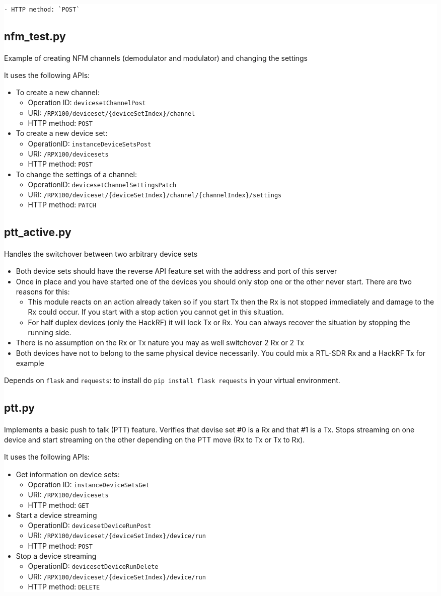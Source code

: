     - HTTP method: `POST`

<h2>nfm_test.py</h2>

Example of creating NFM channels (demodulator and modulator) and changing the settings

It uses the following APIs:

  - To create a new channel:
    - Operation ID: `devicesetChannelPost`
    - URI: `/RPX100/deviceset/{deviceSetIndex}/channel`
    - HTTP method: `POST`
  - To create a new device set:
    - OperationID: `instanceDeviceSetsPost`
    - URI: `/RPX100/devicesets`
    - HTTP method: `POST`
  - To change the settings of a channel:
    - OperationID: `devicesetChannelSettingsPatch`
    - URI: `/RPX100/deviceset/{deviceSetIndex}/channel/{channelIndex}/settings`
    - HTTP method: `PATCH`

<h2>ptt_active.py</h2>

Handles the switchover between two arbitrary device sets
  - Both device sets should have the reverse API feature set with the address and port of this server
  - Once in place and you have started one of the devices you should only stop one or the other never start. There are two reasons for this:
    - This module reacts on an action already taken so if you start Tx then the Rx is not stopped immediately and damage to the Rx could occur. If you start with a stop action you cannot get in this situation.
    - For half duplex devices (only the HackRF) it will lock Tx or Rx. You can always recover the situation by stopping the running side.
  - There is no assumption on the Rx or Tx nature you may as well switchover 2 Rx or 2 Tx
  - Both devices have not to belong to the same physical device necessarily. You could mix a RTL-SDR Rx and a HackRF Tx for example

Depends on `flask` and `requests`: to install do `pip install flask requests` in your virtual environment.

<h2>ptt.py</h2>

Implements a basic push to talk (PTT) feature. Verifies that devise set #0 is a Rx and that #1 is a Tx. Stops streaming on one device and start streaming on the other depending on the PTT move (Rx to Tx or Tx to Rx).

It uses the following APIs:

  - Get information on device sets:
    - Operation ID: `instanceDeviceSetsGet`
    - URI: `/RPX100/devicesets`
    - HTTP method: `GET`
  - Start a device streaming
    - OperationID: `devicesetDeviceRunPost`
    - URI: `/RPX100/deviceset/{deviceSetIndex}/device/run`
    - HTTP method: `POST`
  - Stop a device streaming
    - OperationID: `devicesetDeviceRunDelete`
    - URI: `/RPX100/deviceset/{deviceSetIndex}/device/run`
    - HTTP method: `DELETE`
